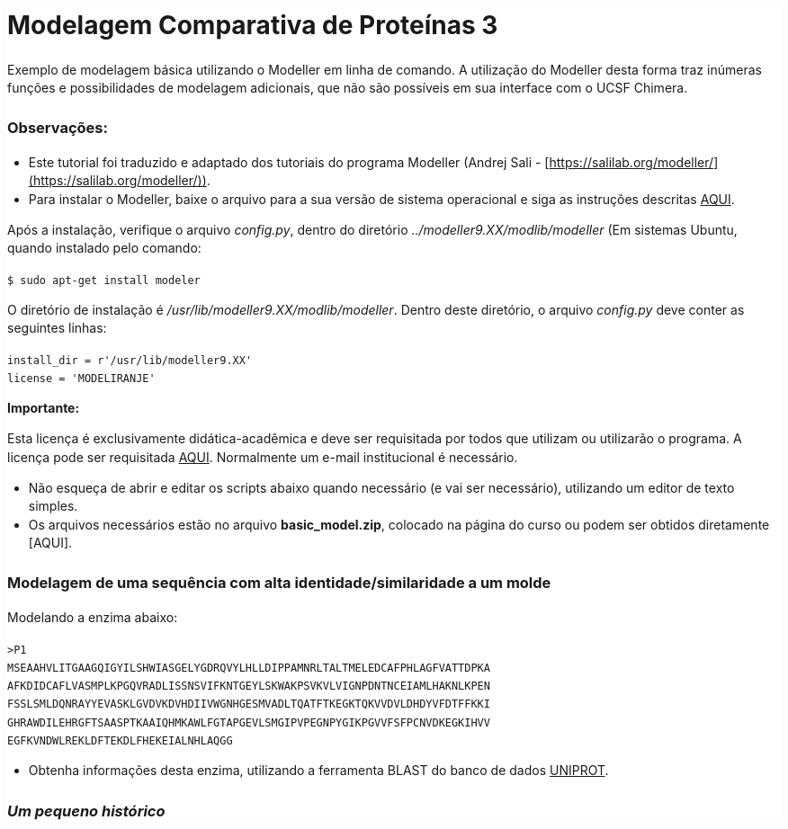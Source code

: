 # Modelagem Comparativa de Proteínas 3

Exemplo de modelagem básica utilizando o Modeller em linha de comando. A utilização do Modeller desta forma traz inúmeras funções e possibilidades de modelagem adicionais, que não são possíveis em sua interface com o UCSF Chimera. 

### Observações:

- Este tutorial foi traduzido e adaptado dos tutoriais do programa Modeller (Andrej Sali - [https://salilab.org/modeller/](https://salilab.org/modeller/)).
- Para instalar o Modeller, baixe o arquivo para a sua versão de sistema operacional e siga as instruções descritas [AQUI](https://salilab.org/modeller/download_installation.html).

Após a instalação, verifique o arquivo *config.py*, dentro do diretório *../modeller9.XX/modlib/modeller* (Em sistemas Ubuntu, quando instalado pelo comando:

```
$ sudo apt-get install modeler
```
O diretório de instalação é */usr/lib/modeller9.XX/modlib/modeller*. Dentro deste diretório, o arquivo *config.py* deve conter as seguintes linhas:

```
install_dir = r'/usr/lib/modeller9.XX'
license = 'MODELIRANJE'
```
**Importante:**

Esta licença é exclusivamente didática-acadêmica e deve ser requisitada por todos que utilizam ou utilizarão o programa. A licença pode ser requisitada [AQUI](https://salilab.org/modeller/registration.html). Normalmente um e-mail institucional é necessário.

- Não esqueça de abrir e editar os scripts abaixo quando necessário (e vai ser necessário), utilizando um editor de texto simples.
- Os arquivos necessários estão no arquivo **basic_model.zip**, colocado na página do curso ou podem ser obtidos diretamente [AQUI].

### Modelagem de uma sequência com alta identidade/similaridade a um molde

Modelando a enzima abaixo:

```    
>P1
MSEAAHVLITGAAGQIGYILSHWIASGELYGDRQVYLHLLDIPPAMNRLTALTMELEDCAFPHLAGFVATTDPKA
AFKDIDCAFLVASMPLKPGQVRADLISSNSVIFKNTGEYLSKWAKPSVKVLVIGNPDNTNCEIAMLHAKNLKPEN
FSSLSMLDQNRAYYEVASKLGVDVKDVHDIIVWGNHGESMVADLTQATFTKEGKTQKVVDVLDHDYVFDTFFKKI
GHRAWDILEHRGFTSAASPTKAAIQHMKAWLFGTAPGEVLSMGIPVPEGNPYGIKPGVVFSFPCNVDKEGKIHVV
EGFKVNDWLREKLDFTEKDLFHEKEIALNHLAQGG
```

- Obtenha informações desta enzima, utilizando a ferramenta BLAST do banco de dados [UNIPROT](http://www.uniprot.org/).

### *Um pequeno histórico*
